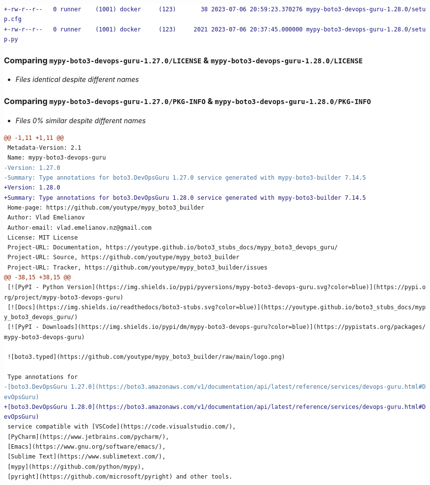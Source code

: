 ```diff
+-rw-r--r--   0 runner    (1001) docker     (123)       38 2023-07-06 20:59:23.370276 mypy-boto3-devops-guru-1.28.0/setup.cfg
+-rw-r--r--   0 runner    (1001) docker     (123)     2021 2023-07-06 20:37:45.000000 mypy-boto3-devops-guru-1.28.0/setup.py
```

### Comparing `mypy-boto3-devops-guru-1.27.0/LICENSE` & `mypy-boto3-devops-guru-1.28.0/LICENSE`

 * *Files identical despite different names*

### Comparing `mypy-boto3-devops-guru-1.27.0/PKG-INFO` & `mypy-boto3-devops-guru-1.28.0/PKG-INFO`

 * *Files 0% similar despite different names*

```diff
@@ -1,11 +1,11 @@
 Metadata-Version: 2.1
 Name: mypy-boto3-devops-guru
-Version: 1.27.0
-Summary: Type annotations for boto3.DevOpsGuru 1.27.0 service generated with mypy-boto3-builder 7.14.5
+Version: 1.28.0
+Summary: Type annotations for boto3.DevOpsGuru 1.28.0 service generated with mypy-boto3-builder 7.14.5
 Home-page: https://github.com/youtype/mypy_boto3_builder
 Author: Vlad Emelianov
 Author-email: vlad.emelianov.nz@gmail.com
 License: MIT License
 Project-URL: Documentation, https://youtype.github.io/boto3_stubs_docs/mypy_boto3_devops_guru/
 Project-URL: Source, https://github.com/youtype/mypy_boto3_builder
 Project-URL: Tracker, https://github.com/youtype/mypy_boto3_builder/issues
@@ -38,15 +38,15 @@
 [![PyPI - Python Version](https://img.shields.io/pypi/pyversions/mypy-boto3-devops-guru.svg?color=blue)](https://pypi.org/project/mypy-boto3-devops-guru)
 [![Docs](https://img.shields.io/readthedocs/boto3-stubs.svg?color=blue)](https://youtype.github.io/boto3_stubs_docs/mypy_boto3_devops_guru/)
 [![PyPI - Downloads](https://img.shields.io/pypi/dm/mypy-boto3-devops-guru?color=blue)](https://pypistats.org/packages/mypy-boto3-devops-guru)
 
 ![boto3.typed](https://github.com/youtype/mypy_boto3_builder/raw/main/logo.png)
 
 Type annotations for
-[boto3.DevOpsGuru 1.27.0](https://boto3.amazonaws.com/v1/documentation/api/latest/reference/services/devops-guru.html#DevOpsGuru)
+[boto3.DevOpsGuru 1.28.0](https://boto3.amazonaws.com/v1/documentation/api/latest/reference/services/devops-guru.html#DevOpsGuru)
 service compatible with [VSCode](https://code.visualstudio.com/),
 [PyCharm](https://www.jetbrains.com/pycharm/),
 [Emacs](https://www.gnu.org/software/emacs/),
 [Sublime Text](https://www.sublimetext.com/),
 [mypy](https://github.com/python/mypy),
 [pyright](https://github.com/microsoft/pyright) and other tools.
```
